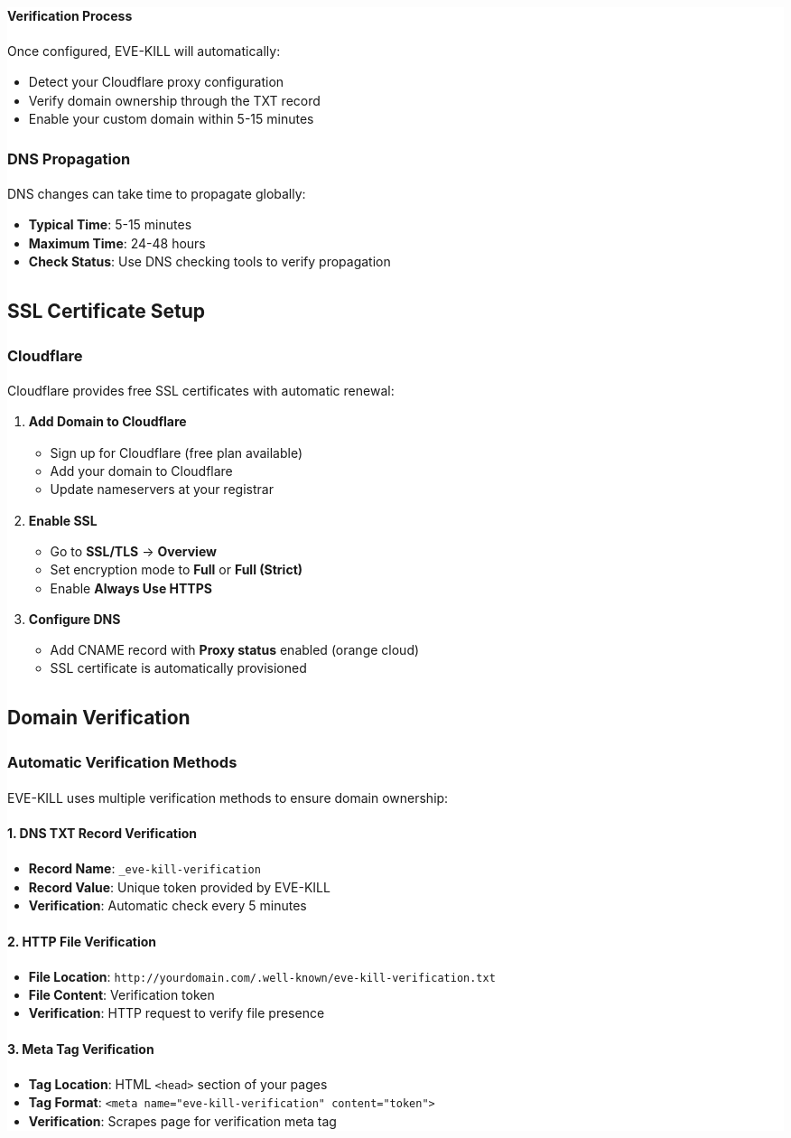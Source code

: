 #### Verification Process

Once configured, EVE-KILL will automatically:
- Detect your Cloudflare proxy configuration
- Verify domain ownership through the TXT record
- Enable your custom domain within 5-15 minutes

### DNS Propagation

DNS changes can take time to propagate globally:
- **Typical Time**: 5-15 minutes
- **Maximum Time**: 24-48 hours
- **Check Status**: Use DNS checking tools to verify propagation

## SSL Certificate Setup

### Cloudflare

Cloudflare provides free SSL certificates with automatic renewal:

1. **Add Domain to Cloudflare**
   - Sign up for Cloudflare (free plan available)
   - Add your domain to Cloudflare
   - Update nameservers at your registrar

2. **Enable SSL**
   - Go to **SSL/TLS** → **Overview**
   - Set encryption mode to **Full** or **Full (Strict)**
   - Enable **Always Use HTTPS**

3. **Configure DNS**
   - Add CNAME record with **Proxy status** enabled (orange cloud)
   - SSL certificate is automatically provisioned

## Domain Verification

### Automatic Verification Methods

EVE-KILL uses multiple verification methods to ensure domain ownership:

#### 1. DNS TXT Record Verification
- **Record Name**: `_eve-kill-verification`
- **Record Value**: Unique token provided by EVE-KILL
- **Verification**: Automatic check every 5 minutes

#### 2. HTTP File Verification
- **File Location**: `http://yourdomain.com/.well-known/eve-kill-verification.txt`
- **File Content**: Verification token
- **Verification**: HTTP request to verify file presence

#### 3. Meta Tag Verification
- **Tag Location**: HTML `<head>` section of your pages
- **Tag Format**: `<meta name="eve-kill-verification" content="token">`
- **Verification**: Scrapes page for verification meta tag
